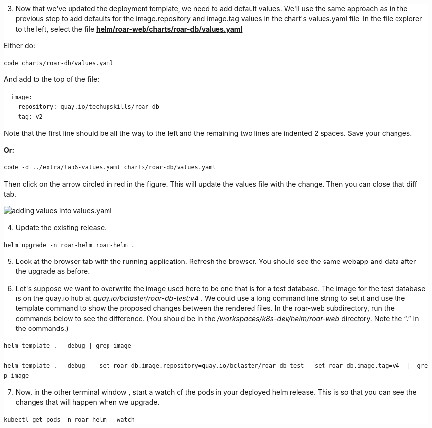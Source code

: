 3.	Now that we've updated the deployment template, we need to add default values.  We'll use the same approach as in the previous step to add defaults for the image.repository and image.tag values in the chart's values.yaml file. In the file explorer to the left, select the file [**helm/roar-web/charts/roar-db/values.yaml**](./helm/roar-web/charts/roar-db/values.yaml) 

Either do:

```
code charts/roar-db/values.yaml
```

And add to the top of the file: 

```      
  image: 
    repository: quay.io/techupskills/roar-db
    tag: v2
```

Note that the first line should be all the way to the left and the remaining two lines are indented 2 spaces. Save your changes.

**Or:**

```
code -d ../extra/lab6-values.yaml charts/roar-db/values.yaml 
```

Then click on the arrow circled in red in the figure.  This will update the values file with the change.  Then you can close that diff tab.

![adding values into values.yaml](./images/k8sdev15.png?raw=true "Adding values into values.yaml")
 
4.	Update the existing release.

```   
helm upgrade -n roar-helm roar-helm .
```

5.	Look at the browser tab with the running application. Refresh the browser. You should see the same webapp and data after the upgrade as before.

6.	Let's suppose we want to overwrite the image used here to be one that is for a test database. The image for the test database is on the quay.io hub at *quay.io/bclaster/roar-db-test:v4* . We could use a long command line string to set it and use the template command to show the proposed changes between the rendered files.  In the roar-web subdirectory, run the commands below to see the difference. (You should be in the */workspaces/k8s-dev/helm/roar-web* directory. Note the “.” In the commands.)

```
helm template . --debug | grep image

helm template . --debug  --set roar-db.image.repository=quay.io/bclaster/roar-db-test --set roar-db.image.tag=v4  |  grep image
```

7.	Now, in the other terminal window , start a watch of the pods in your deployed helm release.  This is so that you can see the changes that will happen when we upgrade.  

```
kubectl get pods -n roar-helm --watch
```
